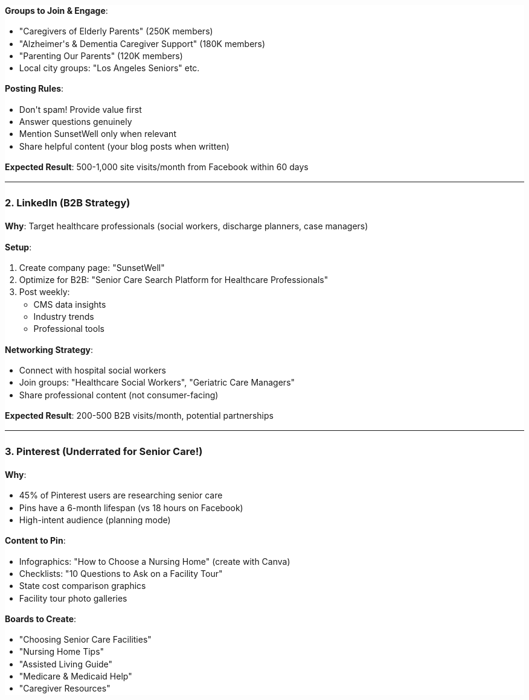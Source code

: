 **Groups to Join & Engage**:
- "Caregivers of Elderly Parents" (250K members)
- "Alzheimer's & Dementia Caregiver Support" (180K members)
- "Parenting Our Parents" (120K members)
- Local city groups: "Los Angeles Seniors" etc.

**Posting Rules**:
- Don't spam! Provide value first
- Answer questions genuinely
- Mention SunsetWell only when relevant
- Share helpful content (your blog posts when written)

**Expected Result**: 500-1,000 site visits/month from Facebook within 60 days

---

### 2. LinkedIn (B2B Strategy)

**Why**: Target healthcare professionals (social workers, discharge planners, case managers)

**Setup**:
1. Create company page: "SunsetWell"
2. Optimize for B2B: "Senior Care Search Platform for Healthcare Professionals"
3. Post weekly:
   - CMS data insights
   - Industry trends
   - Professional tools

**Networking Strategy**:
- Connect with hospital social workers
- Join groups: "Healthcare Social Workers", "Geriatric Care Managers"
- Share professional content (not consumer-facing)

**Expected Result**: 200-500 B2B visits/month, potential partnerships

---

### 3. Pinterest (Underrated for Senior Care!)

**Why**:
- 45% of Pinterest users are researching senior care
- Pins have a 6-month lifespan (vs 18 hours on Facebook)
- High-intent audience (planning mode)

**Content to Pin**:
- Infographics: "How to Choose a Nursing Home" (create with Canva)
- Checklists: "10 Questions to Ask on a Facility Tour"
- State cost comparison graphics
- Facility tour photo galleries

**Boards to Create**:
- "Choosing Senior Care Facilities"
- "Nursing Home Tips"
- "Assisted Living Guide"
- "Medicare & Medicaid Help"
- "Caregiver Resources"

